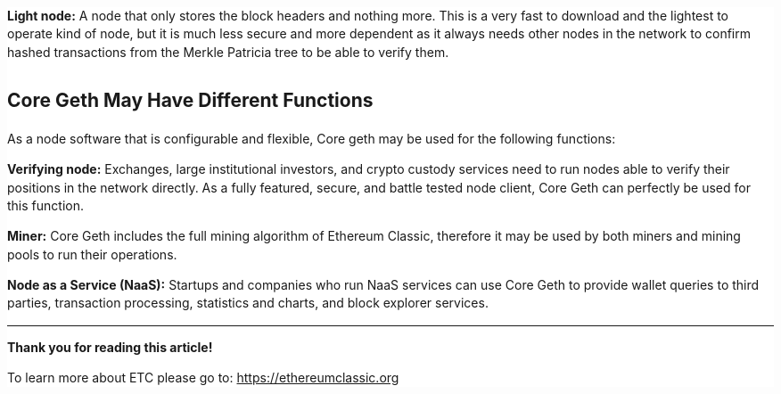 **Light node:** A node that only stores the block headers and nothing more. This is a very fast to download and the lightest to operate kind of node, but it is much less secure and more dependent as it always needs other nodes in the network to confirm hashed transactions from the Merkle Patricia tree to be able to verify them. 

## Core Geth May Have Different Functions

As a node software that is configurable and flexible, Core geth may be used for the following functions:

**Verifying node:** Exchanges, large institutional investors, and crypto custody services need to run nodes able to verify their positions in the network directly. As a fully featured, secure, and battle tested node client, Core Geth can perfectly be used for this function.  

**Miner:** Core Geth includes the full mining algorithm of Ethereum Classic, therefore it may be used by both miners and mining pools to run their operations.

**Node as a Service (NaaS):** Startups and companies who run NaaS services can use Core Geth to provide wallet queries to third parties, transaction processing, statistics and charts, and block explorer services.

---

**Thank you for reading this article!**

To learn more about ETC please go to: https://ethereumclassic.org
